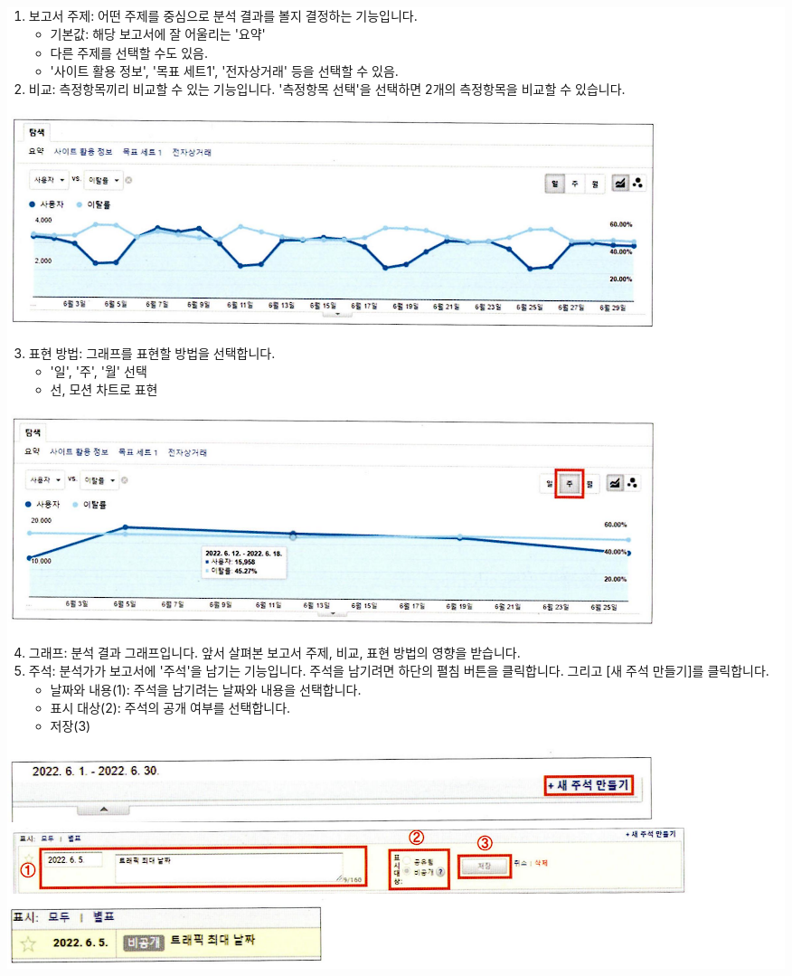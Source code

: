 1. 보고서 주제: 어떤 주제를 중심으로 분석 결과를 볼지 결정하는 기능입니다.
    - 기본값: 해당 보고서에 잘 어울리는 '요약'
    - 다른 주제를 선택할 수도 있음.
    - '사이트 활용 정보', '목표 세트1', '전자상거래' 등을 선택할 수 있음.
2. 비교: 측정항목끼리 비교할 수 있는 기능입니다. '측정항목 선택'을 선택하면 2개의 측정항목을 비교할 수 있습니다. 

![alt text](/assets/img_20240820/image-63.png)

3. 표현 방법: 그래프를 표현할 방법을 선택합니다.
    - '일', '주', '월' 선택
    - 선, 모션 차트로 표현

![alt text](/assets/img_20240820/image-64.png)

4. 그래프: 분석 결과 그래프입니다. 앞서 살펴본 보고서 주제, 비교, 표현 방법의 영향을 받습니다.
5. 주석: 분석가가 보고서에 '주석'을 남기는 기능입니다. 주석을 남기려면 하단의 펼침 버튼을 클릭합니다. 그리고 [새 주석 만들기]를 클릭합니다.
    - 날짜와 내용(1): 주석을 남기려는 날짜와 내용을 선택합니다.
    - 표시 대상(2): 주석의 공개 여부를 선택합니다.
    - 저장(3)

![alt text](/assets/img_20240820/image-65.png)
![alt text](/assets/img_20240820/image-66.png)
![alt text](/assets/img_20240820/image-67.png)
